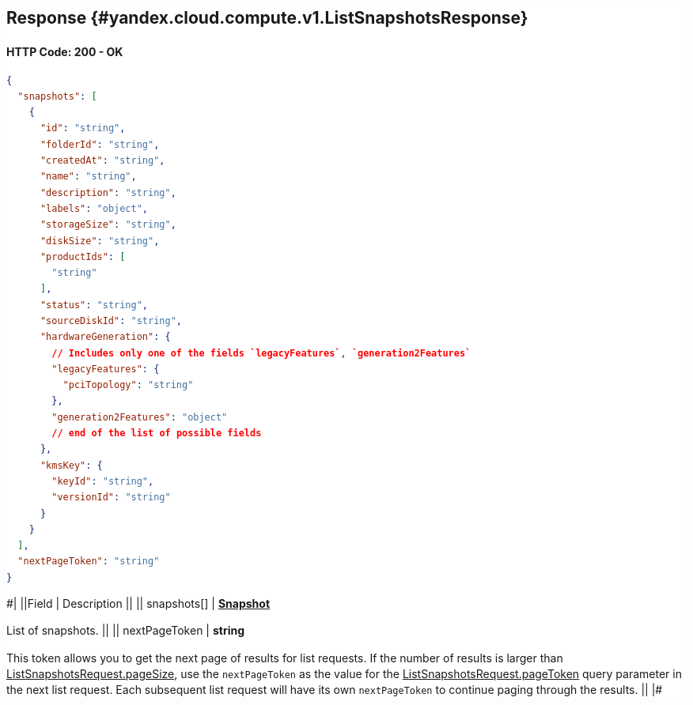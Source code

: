 ## Response {#yandex.cloud.compute.v1.ListSnapshotsResponse}

**HTTP Code: 200 - OK**

```json
{
  "snapshots": [
    {
      "id": "string",
      "folderId": "string",
      "createdAt": "string",
      "name": "string",
      "description": "string",
      "labels": "object",
      "storageSize": "string",
      "diskSize": "string",
      "productIds": [
        "string"
      ],
      "status": "string",
      "sourceDiskId": "string",
      "hardwareGeneration": {
        // Includes only one of the fields `legacyFeatures`, `generation2Features`
        "legacyFeatures": {
          "pciTopology": "string"
        },
        "generation2Features": "object"
        // end of the list of possible fields
      },
      "kmsKey": {
        "keyId": "string",
        "versionId": "string"
      }
    }
  ],
  "nextPageToken": "string"
}
```

#|
||Field | Description ||
|| snapshots[] | **[Snapshot](#yandex.cloud.compute.v1.Snapshot)**

List of snapshots. ||
|| nextPageToken | **string**

This token allows you to get the next page of results for list requests. If the number of results
is larger than [ListSnapshotsRequest.pageSize](#yandex.cloud.compute.v1.ListSnapshotsRequest), use
the `nextPageToken` as the value
for the [ListSnapshotsRequest.pageToken](#yandex.cloud.compute.v1.ListSnapshotsRequest) query parameter
in the next list request. Each subsequent list request will have its own
`nextPageToken` to continue paging through the results. ||
|#
